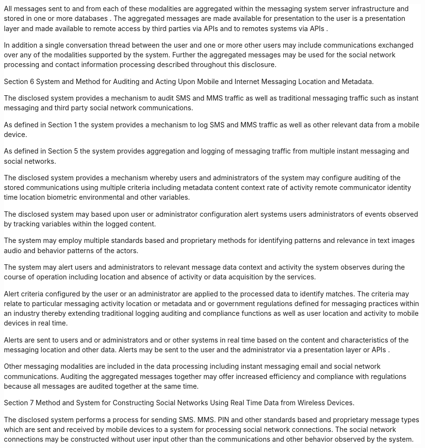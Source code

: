 All messages sent to and from each of these modalities are aggregated within the messaging system server infrastructure and stored in one or more databases . The aggregated messages are made available for presentation to the user is a presentation layer and made available to remote access by third parties via APIs and to remotes systems via APIs .

In addition a single conversation thread between the user and one or more other users may include communications exchanged over any of the modalities supported by the system. Further the aggregated messages may be used for the social network processing and contact information processing described throughout this disclosure.

Section 6 System and Method for Auditing and Acting Upon Mobile and Internet Messaging Location and Metadata.

The disclosed system provides a mechanism to audit SMS and MMS traffic as well as traditional messaging traffic such as instant messaging and third party social network communications.

As defined in Section 1 the system provides a mechanism to log SMS and MMS traffic as well as other relevant data from a mobile device.

As defined in Section 5 the system provides aggregation and logging of messaging traffic from multiple instant messaging and social networks.

The disclosed system provides a mechanism whereby users and administrators of the system may configure auditing of the stored communications using multiple criteria including metadata content context rate of activity remote communicator identity time location biometric environmental and other variables.

The disclosed system may based upon user or administrator configuration alert systems users administrators of events observed by tracking variables within the logged content.

The system may employ multiple standards based and proprietary methods for identifying patterns and relevance in text images audio and behavior patterns of the actors.

The system may alert users and administrators to relevant message data context and activity the system observes during the course of operation including location and absence of activity or data acquisition by the services.

Alert criteria configured by the user or an administrator are applied to the processed data to identify matches. The criteria may relate to particular messaging activity location or metadata and or government regulations defined for messaging practices within an industry thereby extending traditional logging auditing and compliance functions as well as user location and activity to mobile devices in real time.

Alerts are sent to users and or administrators and or other systems in real time based on the content and characteristics of the messaging location and other data. Alerts may be sent to the user and the administrator via a presentation layer or APIs .

Other messaging modalities are included in the data processing including instant messaging email and social network communications. Auditing the aggregated messages together may offer increased efficiency and compliance with regulations because all messages are audited together at the same time.

Section 7 Method and System for Constructing Social Networks Using Real Time Data from Wireless Devices.

The disclosed system performs a process for sending SMS. MMS. PIN and other standards based and proprietary message types which are sent and received by mobile devices to a system for processing social network connections. The social network connections may be constructed without user input other than the communications and other behavior observed by the system.
